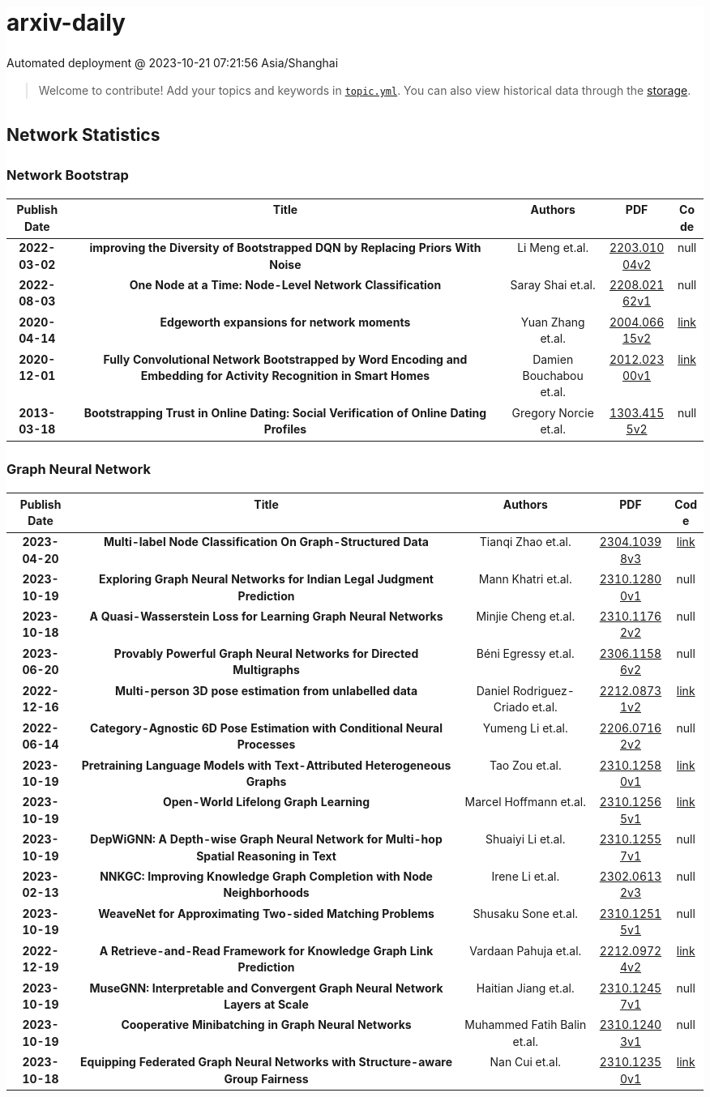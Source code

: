 # arxiv-daily
 Automated deployment @ 2023-10-21 07:21:56 Asia/Shanghai
> Welcome to contribute! Add your topics and keywords in [`topic.yml`](https://github.com/xhnnnnn/arxiv-daily/blob/main/database/topic.yml).
> You can also view historical data through the [storage](https://github.com/xhnnnnn/arxiv-daily/blob/main/database/storage).

## Network Statistics

### Network Bootstrap
|Publish Date|Title|Authors|PDF|Code|
| :---: | :---: | :---: | :---: | :---: |
|**2022-03-02**|**improving the Diversity of Bootstrapped DQN by Replacing Priors With Noise**|Li Meng et.al.|[2203.01004v2](http://arxiv.org/abs/2203.01004v2)|null|
|**2022-08-03**|**One Node at a Time: Node-Level Network Classification**|Saray Shai et.al.|[2208.02162v1](http://arxiv.org/abs/2208.02162v1)|null|
|**2020-04-14**|**Edgeworth expansions for network moments**|Yuan Zhang et.al.|[2004.06615v2](http://arxiv.org/abs/2004.06615v2)|[link](https://github.com/yzhanghf/NetworkEdgeworthExpansion)|
|**2020-12-01**|**Fully Convolutional Network Bootstrapped by Word Encoding and Embedding for Activity Recognition in Smart Homes**|Damien Bouchabou et.al.|[2012.02300v1](http://arxiv.org/abs/2012.02300v1)|[link](https://github.com/dbouchabou/Fully-Convolutional-Network-Smart-Homes)|
|**2013-03-18**|**Bootstrapping Trust in Online Dating: Social Verification of Online Dating Profiles**|Gregory Norcie et.al.|[1303.4155v2](http://arxiv.org/abs/1303.4155v2)|null|

### Graph Neural Network
|Publish Date|Title|Authors|PDF|Code|
| :---: | :---: | :---: | :---: | :---: |
|**2023-04-20**|**Multi-label Node Classification On Graph-Structured Data**|Tianqi Zhao et.al.|[2304.10398v3](http://arxiv.org/abs/2304.10398v3)|[link](https://github.com/tianqi-py/mlgnc)|
|**2023-10-19**|**Exploring Graph Neural Networks for Indian Legal Judgment Prediction**|Mann Khatri et.al.|[2310.12800v1](http://arxiv.org/abs/2310.12800v1)|null|
|**2023-10-18**|**A Quasi-Wasserstein Loss for Learning Graph Neural Networks**|Minjie Cheng et.al.|[2310.11762v2](http://arxiv.org/abs/2310.11762v2)|null|
|**2023-06-20**|**Provably Powerful Graph Neural Networks for Directed Multigraphs**|Béni Egressy et.al.|[2306.11586v2](http://arxiv.org/abs/2306.11586v2)|null|
|**2022-12-16**|**Multi-person 3D pose estimation from unlabelled data**|Daniel Rodriguez-Criado et.al.|[2212.08731v2](http://arxiv.org/abs/2212.08731v2)|[link](https://github.com/gnns4hri/3d_multi_pose_estimator)|
|**2022-06-14**|**Category-Agnostic 6D Pose Estimation with Conditional Neural Processes**|Yumeng Li et.al.|[2206.07162v2](http://arxiv.org/abs/2206.07162v2)|null|
|**2023-10-19**|**Pretraining Language Models with Text-Attributed Heterogeneous Graphs**|Tao Zou et.al.|[2310.12580v1](http://arxiv.org/abs/2310.12580v1)|[link](https://github.com/hope-rita/thlm)|
|**2023-10-19**|**Open-World Lifelong Graph Learning**|Marcel Hoffmann et.al.|[2310.12565v1](http://arxiv.org/abs/2310.12565v1)|[link](https://github.com/bobowner/open-world-lgl)|
|**2023-10-19**|**DepWiGNN: A Depth-wise Graph Neural Network for Multi-hop Spatial Reasoning in Text**|Shuaiyi Li et.al.|[2310.12557v1](http://arxiv.org/abs/2310.12557v1)|null|
|**2023-02-13**|**NNKGC: Improving Knowledge Graph Completion with Node Neighborhoods**|Irene Li et.al.|[2302.06132v3](http://arxiv.org/abs/2302.06132v3)|null|
|**2023-10-19**|**WeaveNet for Approximating Two-sided Matching Problems**|Shusaku Sone et.al.|[2310.12515v1](http://arxiv.org/abs/2310.12515v1)|null|
|**2022-12-19**|**A Retrieve-and-Read Framework for Knowledge Graph Link Prediction**|Vardaan Pahuja et.al.|[2212.09724v2](http://arxiv.org/abs/2212.09724v2)|[link](https://github.com/OSU-NLP-Group/KG-R3)|
|**2023-10-19**|**MuseGNN: Interpretable and Convergent Graph Neural Network Layers at Scale**|Haitian Jiang et.al.|[2310.12457v1](http://arxiv.org/abs/2310.12457v1)|null|
|**2023-10-19**|**Cooperative Minibatching in Graph Neural Networks**|Muhammed Fatih Balin et.al.|[2310.12403v1](http://arxiv.org/abs/2310.12403v1)|null|
|**2023-10-18**|**Equipping Federated Graph Neural Networks with Structure-aware Group Fairness**|Nan Cui et.al.|[2310.12350v1](http://arxiv.org/abs/2310.12350v1)|[link](https://github.com/yuening-lab/f2gnn)|
